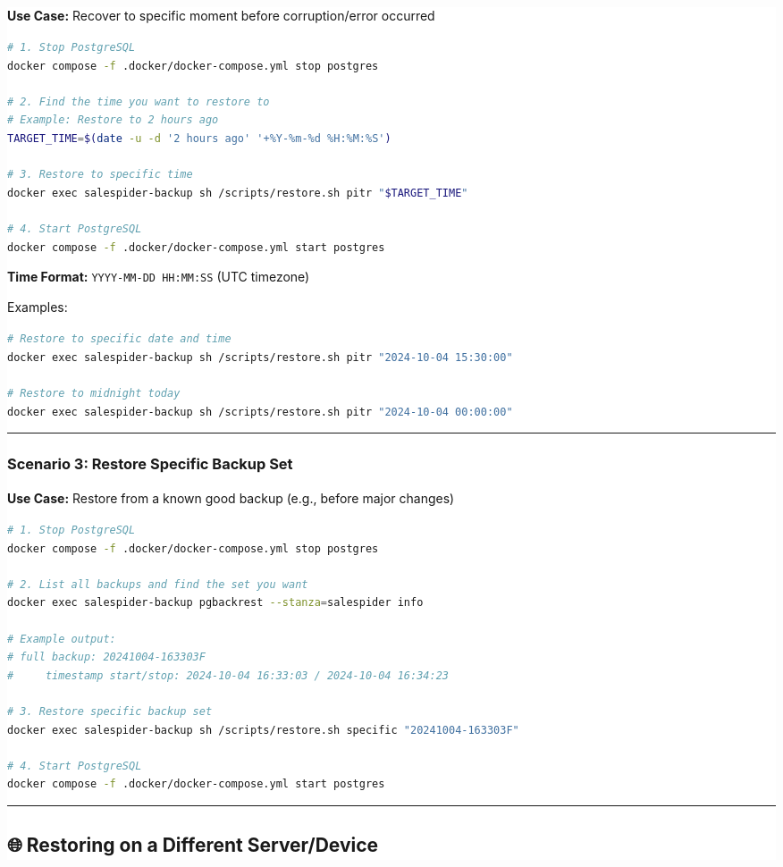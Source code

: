 **Use Case:** Recover to specific moment before corruption/error occurred

```bash
# 1. Stop PostgreSQL
docker compose -f .docker/docker-compose.yml stop postgres

# 2. Find the time you want to restore to
# Example: Restore to 2 hours ago
TARGET_TIME=$(date -u -d '2 hours ago' '+%Y-%m-%d %H:%M:%S')

# 3. Restore to specific time
docker exec salespider-backup sh /scripts/restore.sh pitr "$TARGET_TIME"

# 4. Start PostgreSQL
docker compose -f .docker/docker-compose.yml start postgres
```

**Time Format:** `YYYY-MM-DD HH:MM:SS` (UTC timezone)

Examples:
```bash
# Restore to specific date and time
docker exec salespider-backup sh /scripts/restore.sh pitr "2024-10-04 15:30:00"

# Restore to midnight today
docker exec salespider-backup sh /scripts/restore.sh pitr "2024-10-04 00:00:00"
```

---

### Scenario 3: Restore Specific Backup Set

**Use Case:** Restore from a known good backup (e.g., before major changes)

```bash
# 1. Stop PostgreSQL
docker compose -f .docker/docker-compose.yml stop postgres

# 2. List all backups and find the set you want
docker exec salespider-backup pgbackrest --stanza=salespider info

# Example output:
# full backup: 20241004-163303F
#     timestamp start/stop: 2024-10-04 16:33:03 / 2024-10-04 16:34:23

# 3. Restore specific backup set
docker exec salespider-backup sh /scripts/restore.sh specific "20241004-163303F"

# 4. Start PostgreSQL
docker compose -f .docker/docker-compose.yml start postgres
```

---

## 🌐 **Restoring on a Different Server/Device**
